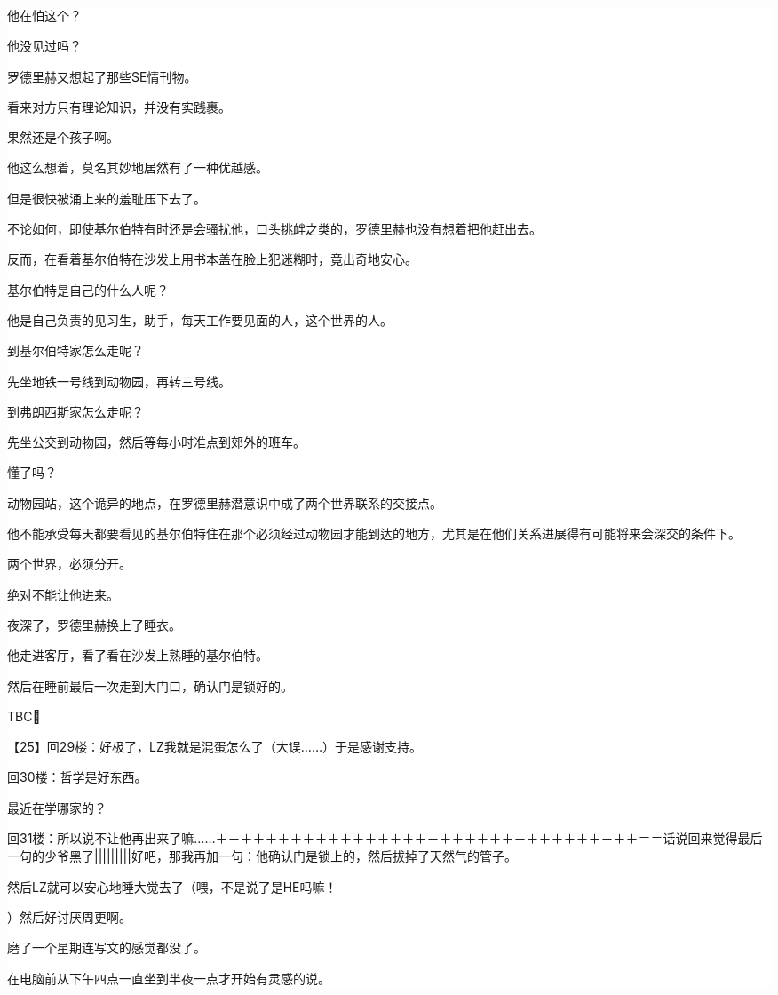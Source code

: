 他在怕这个？

他没见过吗？

罗德里赫又想起了那些SE情刊物。

看来对方只有理论知识，并没有实践裹。

果然还是个孩子啊。

他这么想着，莫名其妙地居然有了一种优越感。

但是很快被涌上来的羞耻压下去了。

不论如何，即使基尔伯特有时还是会骚扰他，口头挑衅之类的，罗德里赫也没有想着把他赶出去。

反而，在看着基尔伯特在沙发上用书本盖在脸上犯迷糊时，竟出奇地安心。

基尔伯特是自己的什么人呢？

他是自己负责的见习生，助手，每天工作要见面的人，这个世界的人。

到基尔伯特家怎么走呢？

先坐地铁一号线到动物园，再转三号线。

到弗朗西斯家怎么走呢？

先坐公交到动物园，然后等每小时准点到郊外的班车。

懂了吗？

动物园站，这个诡异的地点，在罗德里赫潜意识中成了两个世界联系的交接点。

他不能承受每天都要看见的基尔伯特住在那个必须经过动物园才能到达的地方，尤其是在他们关系进展得有可能将来会深交的条件下。

两个世界，必须分开。

绝对不能让他进来。

夜深了，罗德里赫换上了睡衣。

他走进客厅，看了看在沙发上熟睡的基尔伯特。

然后在睡前最后一次走到大门口，确认门是锁好的。

TBC

【25】回29楼：好极了，LZ我就是混蛋怎么了（大误……）于是感谢支持。

回30楼：哲学是好东西。

最近在学哪家的？

回31楼：所以说不让他再出来了嘛……＋＋＋＋＋＋＋＋＋＋＋＋＋＋＋＋＋＋＋＋＋＋＋＋＋＋＋＋＋＋＋＋＋＋＝＝话说回来觉得最后一句的少爷黑了|||||||||好吧，那我再加一句：他确认门是锁上的，然后拔掉了天然气的管子。

然后LZ就可以安心地睡大觉去了（喂，不是说了是HE吗嘛！

）然后好讨厌周更啊。

磨了一个星期连写文的感觉都没了。

在电脑前从下午四点一直坐到半夜一点才开始有灵感的说。
